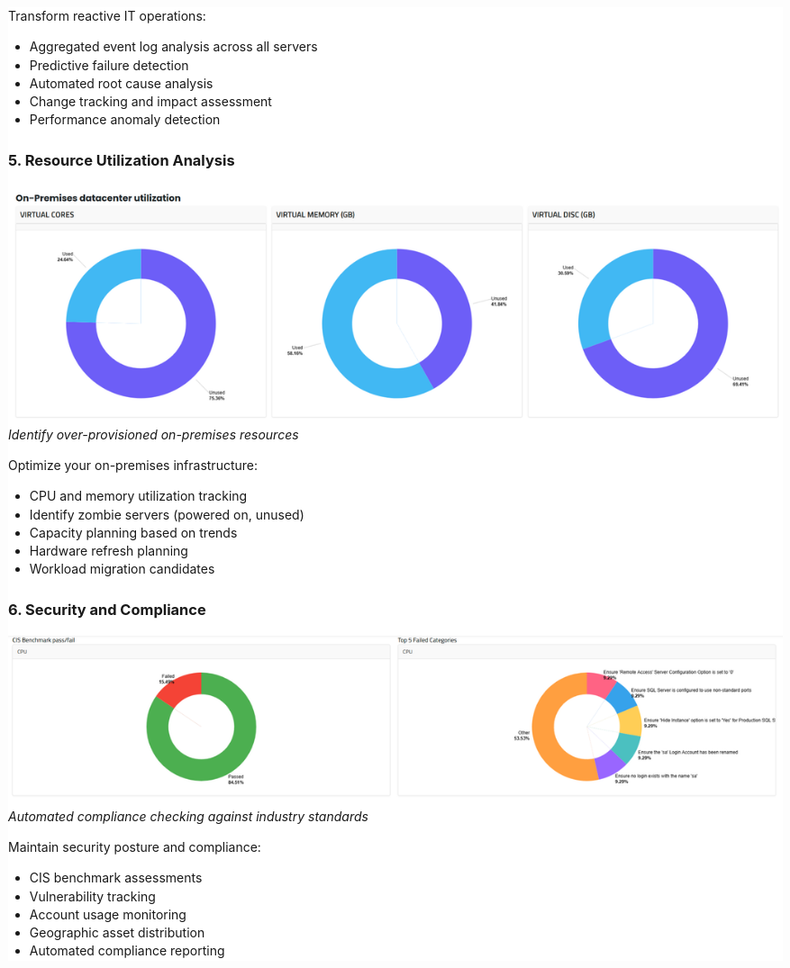 Transform reactive IT operations:
- Aggregated event log analysis across all servers
- Predictive failure detection
- Automated root cause analysis
- Change tracking and impact assessment
- Performance anomaly detection

### 5. Resource Utilization Analysis

![Resource Utilization](ScreenShots/OnPremRightSizing.png)
*Identify over-provisioned on-premises resources*

Optimize your on-premises infrastructure:
- CPU and memory utilization tracking
- Identify zombie servers (powered on, unused)
- Capacity planning based on trends
- Hardware refresh planning
- Workload migration candidates

### 6. Security and Compliance

![CIS Compliance](ScreenShots/SQLCISBenchmark.png)
*Automated compliance checking against industry standards*

Maintain security posture and compliance:
- CIS benchmark assessments
- Vulnerability tracking
- Account usage monitoring
- Geographic asset distribution
- Automated compliance reporting
